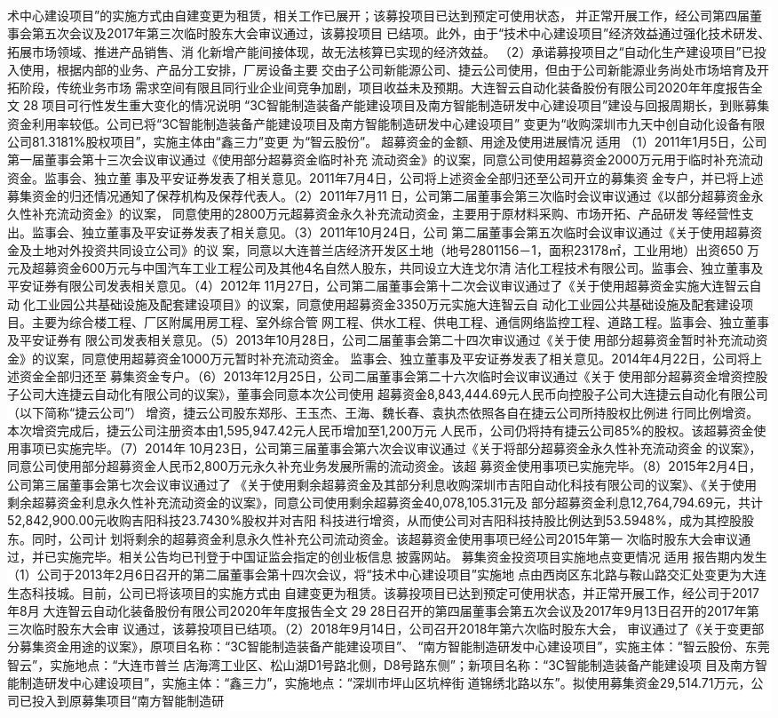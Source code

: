 术中心建设项目”的实施方式由自建变更为租赁，相关工作已展开；该募投项目已达到预定可使用状态，
并正常开展工作，经公司第四届董事会第五次会议及2017年第三次临时股东大会审议通过，该募投项目
已结项。此外，由于“技术中心建设项目”经济效益通过强化技术研发、拓展市场领域、推进产品销售、消
化新增产能间接体现，故无法核算已实现的经济效益。
（2）承诺募投项目之“自动化生产建设项目”已投入使用，根据内部的业务、产品分工安排，厂房设备主要
交由子公司新能源公司、捷云公司使用，但由于公司新能源业务尚处市场培育及开拓阶段，传统业务市场
需求空间有限且同行业企业间竞争加剧，项目收益未及预期。大连智云自动化装备股份有限公司2020年年度报告全文
28
项目可行性发生重大变化的情况说明
“3C智能制造装备产能建设项目及南方智能制造研发中心建设项目”建设与回报周期长，到账募集
资金利用率较低。公司已将“3C智能制造装备产能建设项目及南方智能制造研发中心建设项目”
变更为“收购深圳市九天中创自动化设备有限公司81.3181%股权项目”，实施主体由“鑫三力”变更
为“智云股份”。
超募资金的金额、用途及使用进展情况
适用
（1）2011年1月5日，公司第一届董事会第十三次会议审议通过《使用部分超募资金临时补充
流动资金》的议案，同意公司使用超募资金2000万元用于临时补充流动资金。监事会、独立董
事及平安证券发表了相关意见。2011年7月4日，公司将上述资金全部归还至公司开立的募集资
金专户，并已将上述募集资金的归还情况通知了保荐机构及保荐代表人。（2）2011年7月11
日，公司第二届董事会第三次临时会议审议通过《以部分超募资金永久性补充流动资金》的议案，
同意使用的2800万元超募资金永久补充流动资金，主要用于原材料采购、市场开拓、产品研发
等经营性支出。监事会、独立董事及平安证券发表了相关意见。（3）2011年10月24日，公司
第二届董事会第五次临时会议审议通过《关于使用超募资金及土地对外投资共同设立公司》的议
案，同意以大连普兰店经济开发区土地（地号2801156－1，面积23178㎡，工业用地）出资650
万元及超募资金600万元与中国汽车工业工程公司及其他4名自然人股东，共同设立大连戈尔清
洁化工程技术有限公司。监事会、独立董事及平安证券有限公司发表相关意见。（4）2012年
11月27日，公司第二届董事会第十二次会议审议通过了《关于使用超募资金实施大连智云自动
化工业园公共基础设施及配套建设项目》的议案，同意使用超募资金3350万元实施大连智云自
动化工业园公共基础设施及配套建设项目。主要为综合楼工程、厂区附属用房工程、室外综合管
网工程、供水工程、供电工程、通信网络监控工程、道路工程。监事会、独立董事及平安证券有
限公司发表相关意见。（5）2013年10月28日，公司二届董事会第二十四次审议通过《关于使
用部分超募资金暂时补充流动资金》的议案，同意使用超募资金1000万元暂时补充流动资金。
监事会、独立董事及平安证券发表了相关意见。2014年4月22日，公司将上述资金全部归还至
募集资金专户。（6）2013年12月25日，公司二届董事会第二十六次临时会议审议通过《关于
使用部分超募资金增资控股子公司大连捷云自动化有限公司的议案》，董事会同意本次公司使用
超募资金8,843,444.69元人民币向控股子公司大连捷云自动化有限公司（以下简称“捷云公司”）
增资，捷云公司股东郑彤、王玉杰、王海、魏长春、袁执杰依照各自在捷云公司所持股权比例进
行同比例增资。本次增资完成后，捷云公司注册资本由1,595,947.42元人民币增加至1,200万元
人民币，公司仍将持有捷云公司85%的股权。该超募资金使用事项已实施完毕。（7）2014年
10月23日，公司第三届董事会第六次会议审议通过《关于将部分超募资金永久性补充流动资金
的议案》，同意公司使用部分超募资金人民币2,800万元永久补充业务发展所需的流动资金。该超
募资金使用事项已实施完毕。（8）2015年2月4日，公司第三届董事会第七次会议审议通过了
《关于使用剩余超募资金及其部分利息收购深圳市吉阳自动化科技有限公司的议案》、《关于使用
剩余超募资金利息永久性补充流动资金的议案》，同意公司使用剩余超募资金40,078,105.31元及
部分超募资金利息12,764,794.69元，共计52,842,900.00元收购吉阳科技23.7430%股权并对吉阳
科技进行增资，从而使公司对吉阳科技持股比例达到53.5948%，成为其控股股东。同时，公司计
划将剩余的超募资金利息永久性补充公司流动资金。该超募资金使用事项已经公司2015年第一
次临时股东大会审议通过，并已实施完毕。相关公告均已刊登于中国证监会指定的创业板信息
披露网站。
募集资金投资项目实施地点变更情况
适用
报告期内发生
（1）公司于2013年2月6日召开的第二届董事会第十四次会议，将“技术中心建设项目”实施地
点由西岗区东北路与鞍山路交汇处变更为大连生态科技城。目前，公司已将该项目的实施方式由
自建变更为租赁。该募投项目已达到预定可使用状态，并正常开展工作，经公司于2017年8月
大连智云自动化装备股份有限公司2020年年度报告全文
29
28日召开的第四届董事会第五次会议及2017年9月13日召开的2017年第三次临时股东大会审
议通过，该募投项目已结项。（2）2018年9月14日，公司召开2018年第六次临时股东大会，
审议通过了《关于变更部分募集资金用途的议案》，原项目名称：“3C智能制造装备产能建设项目”、
“南方智能制造研发中心建设项目”，实施主体：“智云股份、东莞智云”，实施地点：“大连市普兰
店海湾工业区、松山湖D1号路北侧，D8号路东侧”；新项目名称：“3C智能制造装备产能建设项
目及南方智能制造研发中心建设项目”，实施主体：“鑫三力”，实施地点：“深圳市坪山区坑梓街
道锦绣北路以东”。拟使用募集资金29,514.71万元，公司已投入到原募集项目“南方智能制造研